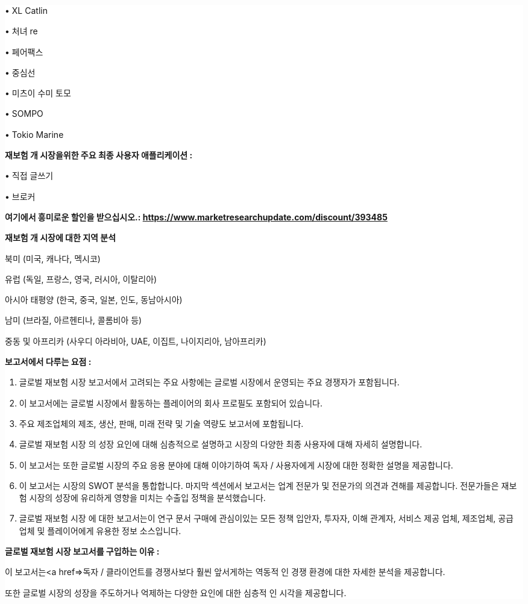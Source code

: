 • XL Catlin

• 처녀 re

• 페어팩스

• 중심선

• 미츠이 수미 토모

• SOMPO

• Tokio Marine



<strong>재보험 개 시장을위한 주요 최종 사용자 애플리케이션 :</strong>

• 직접 글쓰기

• 브로커



<strong>여기에서 흥미로운 할인을 받으십시오.: <a href=https://www.marketresearchupdate.com/discount/393485>https://www.marketresearchupdate.com/discount/393485</a></strong>



<strong>재보험 개 시장에 대한 지역 분석</strong>

북미 (미국, 캐나다, 멕시코)

유럽 (독일, 프랑스, 영국, 러시아, 이탈리아)

아시아 태평양 (한국, 중국, 일본, 인도, 동남아시아)

남미 (브라질, 아르헨티나, 콜롬비아 등)

중동 및 아프리카 (사우디 아라비아, UAE, 이집트, 나이지리아, 남아프리카)



<strong>보고서에서 다루는 요점 :</strong>

1. 글로벌 재보험 시장 보고서에서 고려되는 주요 사항에는 글로벌 시장에서 운영되는 주요 경쟁자가 포함됩니다.

2. 이 보고서에는 글로벌 시장에서 활동하는 플레이어의 회사 프로필도 포함되어 있습니다.

3. 주요 제조업체의 제조, 생산, 판매, 미래 전략 및 기술 역량도 보고서에 포함됩니다.

4. 글로벌 재보험 시장 의 성장 요인에 대해 심층적으로 설명하고 시장의 다양한 최종 사용자에 대해 자세히 설명합니다.

5. 이 보고서는 또한 글로벌 시장의 주요 응용 분야에 대해 이야기하여 독자 / 사용자에게 시장에 대한 정확한 설명을 제공합니다.

6. 이 보고서는 시장의 SWOT 분석을 통합합니다. 마지막 섹션에서 보고서는 업계 전문가 및 전문가의 의견과 견해를 제공합니다. 전문가들은 재보험 시장의 성장에 유리하게 영향을 미치는 수출입 정책을 분석했습니다.

7. 글로벌 재보험 시장 에 대한 보고서는이 연구 문서 구매에 관심이있는 모든 정책 입안자, 투자자, 이해 관계자, 서비스 제공 업체, 제조업체, 공급 업체 및 플레이어에게 유용한 정보 소스입니다.



<strong>글로벌 재보험 시장 보고서를 구입하는 이유 :</strong>

이 보고서는<a href=>독자 / 클</a>라이언트를 경쟁사보다 훨씬 앞서게하는 역동적 인 경쟁 환경에 대한 자세한 분석을 제공합니다.

또한 글로벌 시장의 성장을 주도하거나 억제하는 다양한 요인에 대한 심층적 인 시각을 제공합니다.
